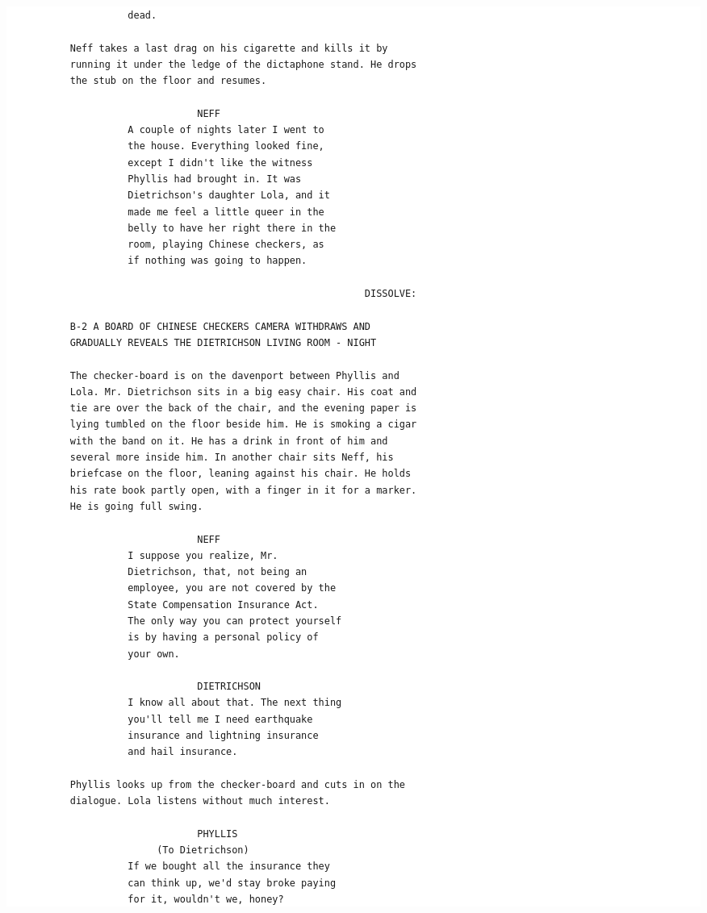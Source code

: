                          dead.

               Neff takes a last drag on his cigarette and kills it by 
               running it under the ledge of the dictaphone stand. He drops 
               the stub on the floor and resumes.

                                     NEFF
                         A couple of nights later I went to 
                         the house. Everything looked fine, 
                         except I didn't like the witness 
                         Phyllis had brought in. It was 
                         Dietrichson's daughter Lola, and it 
                         made me feel a little queer in the 
                         belly to have her right there in the 
                         room, playing Chinese checkers, as 
                         if nothing was going to happen.

                                                                  DISSOLVE:

               B-2 A BOARD OF CHINESE CHECKERS CAMERA WITHDRAWS AND 
               GRADUALLY REVEALS THE DIETRICHSON LIVING ROOM - NIGHT

               The checker-board is on the davenport between Phyllis and 
               Lola. Mr. Dietrichson sits in a big easy chair. His coat and 
               tie are over the back of the chair, and the evening paper is 
               lying tumbled on the floor beside him. He is smoking a cigar 
               with the band on it. He has a drink in front of him and 
               several more inside him. In another chair sits Neff, his 
               briefcase on the floor, leaning against his chair. He holds 
               his rate book partly open, with a finger in it for a marker. 
               He is going full swing.

                                     NEFF
                         I suppose you realize, Mr. 
                         Dietrichson, that, not being an 
                         employee, you are not covered by the 
                         State Compensation Insurance Act. 
                         The only way you can protect yourself 
                         is by having a personal policy of 
                         your own.

                                     DIETRICHSON
                         I know all about that. The next thing 
                         you'll tell me I need earthquake 
                         insurance and lightning insurance 
                         and hail insurance.

               Phyllis looks up from the checker-board and cuts in on the 
               dialogue. Lola listens without much interest.

                                     PHYLLIS
                              (To Dietrichson)
                         If we bought all the insurance they 
                         can think up, we'd stay broke paying 
                         for it, wouldn't we, honey?
